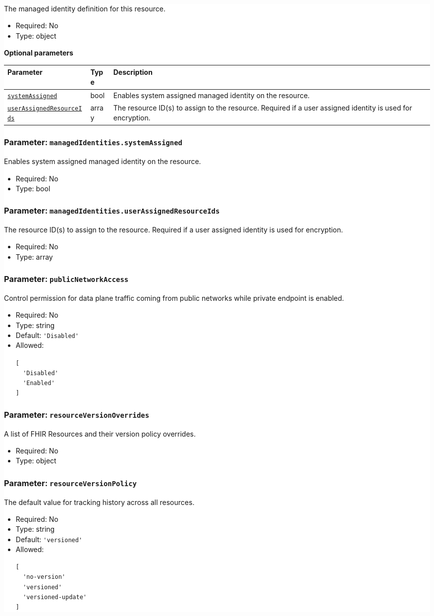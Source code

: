 The managed identity definition for this resource.

- Required: No
- Type: object

**Optional parameters**

| Parameter | Type | Description |
| :-- | :-- | :-- |
| [`systemAssigned`](#parameter-managedidentitiessystemassigned) | bool | Enables system assigned managed identity on the resource. |
| [`userAssignedResourceIds`](#parameter-managedidentitiesuserassignedresourceids) | array | The resource ID(s) to assign to the resource. Required if a user assigned identity is used for encryption. |

### Parameter: `managedIdentities.systemAssigned`

Enables system assigned managed identity on the resource.

- Required: No
- Type: bool

### Parameter: `managedIdentities.userAssignedResourceIds`

The resource ID(s) to assign to the resource. Required if a user assigned identity is used for encryption.

- Required: No
- Type: array

### Parameter: `publicNetworkAccess`

Control permission for data plane traffic coming from public networks while private endpoint is enabled.

- Required: No
- Type: string
- Default: `'Disabled'`
- Allowed:
  ```Bicep
  [
    'Disabled'
    'Enabled'
  ]
  ```

### Parameter: `resourceVersionOverrides`

A list of FHIR Resources and their version policy overrides.

- Required: No
- Type: object

### Parameter: `resourceVersionPolicy`

The default value for tracking history across all resources.

- Required: No
- Type: string
- Default: `'versioned'`
- Allowed:
  ```Bicep
  [
    'no-version'
    'versioned'
    'versioned-update'
  ]
  ```
